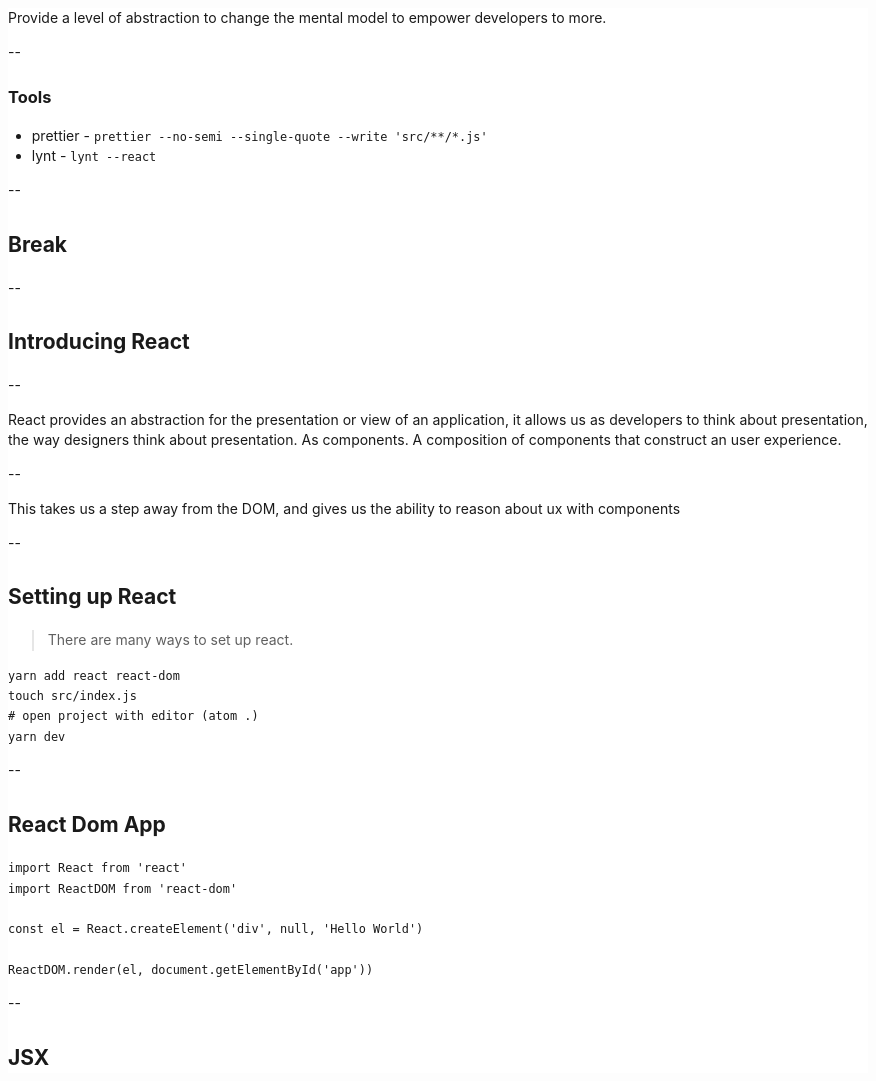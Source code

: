 Provide a level of abstraction to change the mental model to empower developers to more.

--

### Tools

* prettier - `prettier --no-semi --single-quote --write 'src/**/*.js'`
* lynt - `lynt --react`

--

## Break

--

## Introducing React

--

React provides an abstraction for the presentation or view of an application, it allows us as developers to think about presentation, the way designers think about presentation. As components. A composition of components that construct an user experience.

--

This takes us a step away from the DOM, and gives us the ability to reason about ux with components

--

## Setting up React

> There are many ways to set up react.

```
yarn add react react-dom
touch src/index.js
# open project with editor (atom .)
yarn dev
```

--

## React Dom App

```
import React from 'react'
import ReactDOM from 'react-dom'

const el = React.createElement('div', null, 'Hello World')

ReactDOM.render(el, document.getElementById('app'))
```

--

## JSX
